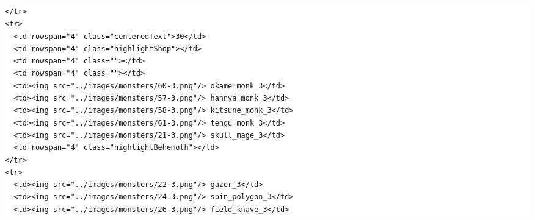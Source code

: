     </tr>
    <tr>
      <td rowspan="4" class="centeredText">30</td>
      <td rowspan="4" class="highlightShop"></td>
      <td rowspan="4" class=""></td>
      <td rowspan="4" class=""></td>
      <td><img src="../images/monsters/60-3.png"/> okame_monk_3</td>
      <td><img src="../images/monsters/57-3.png"/> hannya_monk_3</td>
      <td><img src="../images/monsters/58-3.png"/> kitsune_monk_3</td>
      <td><img src="../images/monsters/61-3.png"/> tengu_monk_3</td>
      <td><img src="../images/monsters/21-3.png"/> skull_mage_3</td>
      <td rowspan="4" class="highlightBehemoth"></td>
    </tr>
    <tr>
      <td><img src="../images/monsters/22-3.png"/> gazer_3</td>
      <td><img src="../images/monsters/24-3.png"/> spin_polygon_3</td>
      <td><img src="../images/monsters/26-3.png"/> field_knave_3</td>